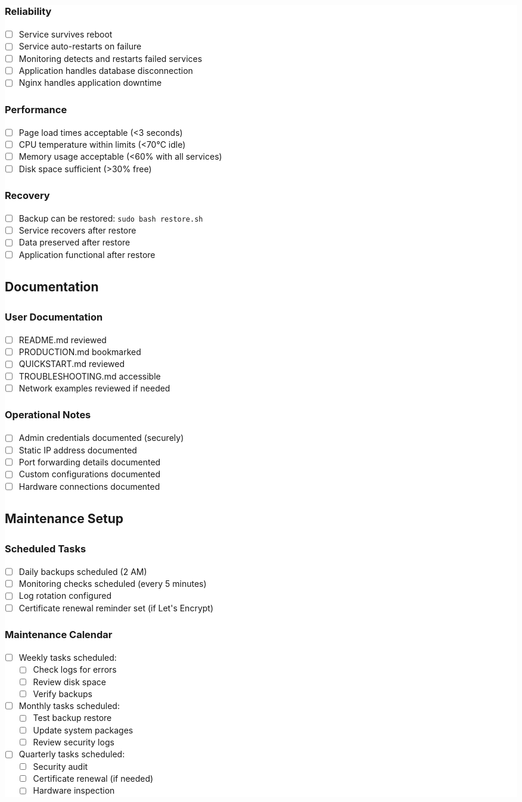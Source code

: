 ### Reliability
- [ ] Service survives reboot
- [ ] Service auto-restarts on failure
- [ ] Monitoring detects and restarts failed services
- [ ] Application handles database disconnection
- [ ] Nginx handles application downtime

### Performance
- [ ] Page load times acceptable (<3 seconds)
- [ ] CPU temperature within limits (<70°C idle)
- [ ] Memory usage acceptable (<60% with all services)
- [ ] Disk space sufficient (>30% free)

### Recovery
- [ ] Backup can be restored: `sudo bash restore.sh`
- [ ] Service recovers after restore
- [ ] Data preserved after restore
- [ ] Application functional after restore

## Documentation

### User Documentation
- [ ] README.md reviewed
- [ ] PRODUCTION.md bookmarked
- [ ] QUICKSTART.md reviewed
- [ ] TROUBLESHOOTING.md accessible
- [ ] Network examples reviewed if needed

### Operational Notes
- [ ] Admin credentials documented (securely)
- [ ] Static IP address documented
- [ ] Port forwarding details documented
- [ ] Custom configurations documented
- [ ] Hardware connections documented

## Maintenance Setup

### Scheduled Tasks
- [ ] Daily backups scheduled (2 AM)
- [ ] Monitoring checks scheduled (every 5 minutes)
- [ ] Log rotation configured
- [ ] Certificate renewal reminder set (if Let's Encrypt)

### Maintenance Calendar
- [ ] Weekly tasks scheduled:
  - [ ] Check logs for errors
  - [ ] Review disk space
  - [ ] Verify backups
- [ ] Monthly tasks scheduled:
  - [ ] Test backup restore
  - [ ] Update system packages
  - [ ] Review security logs
- [ ] Quarterly tasks scheduled:
  - [ ] Security audit
  - [ ] Certificate renewal (if needed)
  - [ ] Hardware inspection

